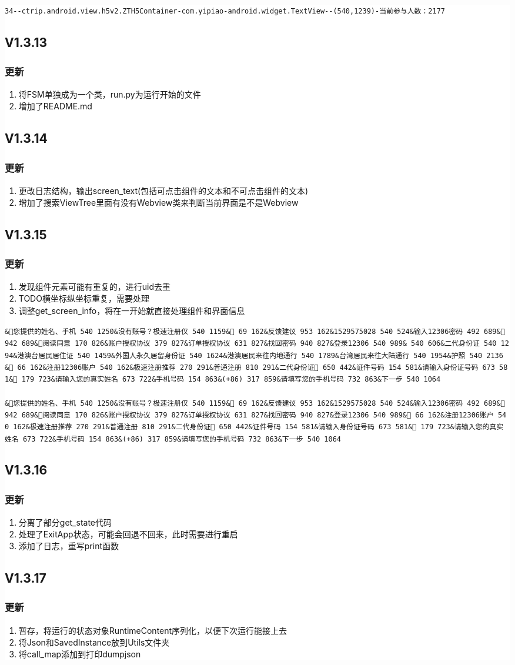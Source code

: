 ```
34--ctrip.android.view.h5v2.ZTH5Container-com.yipiao-android.widget.TextView--(540,1239)-当前参与人数：2177
```

## V1.3.13
### 更新
1. 将FSM单独成为一个类，run.py为运行开始的文件
2. 增加了README.md

## V1.3.14
### 更新
1. 更改日志结构，输出screen_text(包括可点击组件的文本和不可点击组件的文本)
2. 增加了搜索ViewTree里面有没有Webview类来判断当前界面是不是Webview

## V1.3.15
### 更新
1. 发现组件元素可能有重复的，进行uid去重
2. TODO横坐标纵坐标重复，需要处理
3. 调整get_screen_info，将在一开始就直接处理组件和界面信息

```
&您提供的姓名、手机 540 1250&没有账号？极速注册仅 540 1159& 69 162&反馈建议 953 162&1529575028 540 524&输入12306密码 492 689& 942 689&阅读同意 170 826&账户授权协议 379 827&订单授权协议 631 827&找回密码 940 827&登录12306 540 989& 540 606&二代身份证 540 1294&港澳台居民居住证 540 1459&外国人永久居留身份证 540 1624&港澳居民来往内地通行 540 1789&台湾居民来往大陆通行 540 1954&护照 540 2136& 66 162&注册12306账户 540 162&极速注册推荐 270 291&普通注册 810 291&二代身份证 650 442&证件号码 154 581&请输入身份证号码 673 581& 179 723&请输入您的真实姓名 673 722&手机号码 154 863&(+86) 317 859&请填写您的手机号码 732 863&下一步 540 1064

&您提供的姓名、手机 540 1250&没有账号？极速注册仅 540 1159& 69 162&反馈建议 953 162&1529575028 540 524&输入12306密码 492 689& 942 689&阅读同意 170 826&账户授权协议 379 827&订单授权协议 631 827&找回密码 940 827&登录12306 540 989& 66 162&注册12306账户 540 162&极速注册推荐 270 291&普通注册 810 291&二代身份证 650 442&证件号码 154 581&请输入身份证号码 673 581& 179 723&请输入您的真实姓名 673 722&手机号码 154 863&(+86) 317 859&请填写您的手机号码 732 863&下一步 540 1064
```

## V1.3.16
### 更新
1. 分离了部分get_state代码
2. 处理了ExitApp状态，可能会回退不回来，此时需要进行重启
3. 添加了日志，重写print函数

## V1.3.17
### 更新
1. 暂存，将运行的状态对象RuntimeContent序列化，以便下次运行能接上去
2. 将Json和SavedInstance放到Utils文件夹
3. 将call_map添加到打印dumpjson
